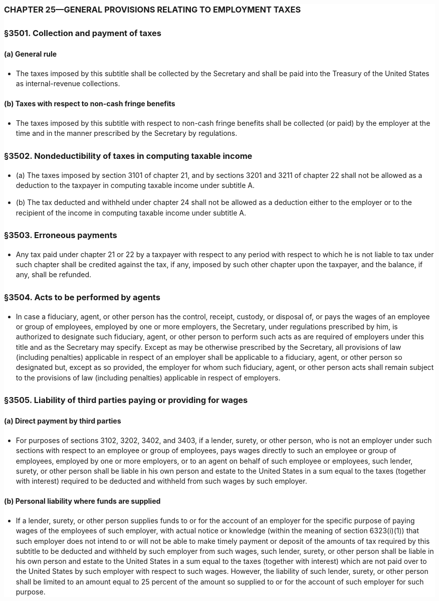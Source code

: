 ### **CHAPTER 25—GENERAL PROVISIONS RELATING TO EMPLOYMENT TAXES**

### §3501. Collection and payment of taxes
#### (a) General rule
* The taxes imposed by this subtitle shall be collected by the Secretary and shall be paid into the Treasury of the United States as internal-revenue collections.

#### (b) Taxes with respect to non-cash fringe benefits
* The taxes imposed by this subtitle with respect to non-cash fringe benefits shall be collected (or paid) by the employer at the time and in the manner prescribed by the Secretary by regulations.

### §3502. Nondeductibility of taxes in computing taxable income
* (a) The taxes imposed by section 3101 of chapter 21, and by sections 3201 and 3211 of chapter 22 shall not be allowed as a deduction to the taxpayer in computing taxable income under subtitle A.

* (b) The tax deducted and withheld under chapter 24 shall not be allowed as a deduction either to the employer or to the recipient of the income in computing taxable income under subtitle A.

### §3503. Erroneous payments
* Any tax paid under chapter 21 or 22 by a taxpayer with respect to any period with respect to which he is not liable to tax under such chapter shall be credited against the tax, if any, imposed by such other chapter upon the taxpayer, and the balance, if any, shall be refunded.

### §3504. Acts to be performed by agents
* In case a fiduciary, agent, or other person has the control, receipt, custody, or disposal of, or pays the wages of an employee or group of employees, employed by one or more employers, the Secretary, under regulations prescribed by him, is authorized to designate such fiduciary, agent, or other person to perform such acts as are required of employers under this title and as the Secretary may specify. Except as may be otherwise prescribed by the Secretary, all provisions of law (including penalties) applicable in respect of an employer shall be applicable to a fiduciary, agent, or other person so designated but, except as so provided, the employer for whom such fiduciary, agent, or other person acts shall remain subject to the provisions of law (including penalties) applicable in respect of employers.

### §3505. Liability of third parties paying or providing for wages
#### (a) Direct payment by third parties
* For purposes of sections 3102, 3202, 3402, and 3403, if a lender, surety, or other person, who is not an employer under such sections with respect to an employee or group of employees, pays wages directly to such an employee or group of employees, employed by one or more employers, or to an agent on behalf of such employee or employees, such lender, surety, or other person shall be liable in his own person and estate to the United States in a sum equal to the taxes (together with interest) required to be deducted and withheld from such wages by such employer.

#### (b) Personal liability where funds are supplied
* If a lender, surety, or other person supplies funds to or for the account of an employer for the specific purpose of paying wages of the employees of such employer, with actual notice or knowledge (within the meaning of section 6323(i)(1)) that such employer does not intend to or will not be able to make timely payment or deposit of the amounts of tax required by this subtitle to be deducted and withheld by such employer from such wages, such lender, surety, or other person shall be liable in his own person and estate to the United States in a sum equal to the taxes (together with interest) which are not paid over to the United States by such employer with respect to such wages. However, the liability of such lender, surety, or other person shall be limited to an amount equal to 25 percent of the amount so supplied to or for the account of such employer for such purpose.
